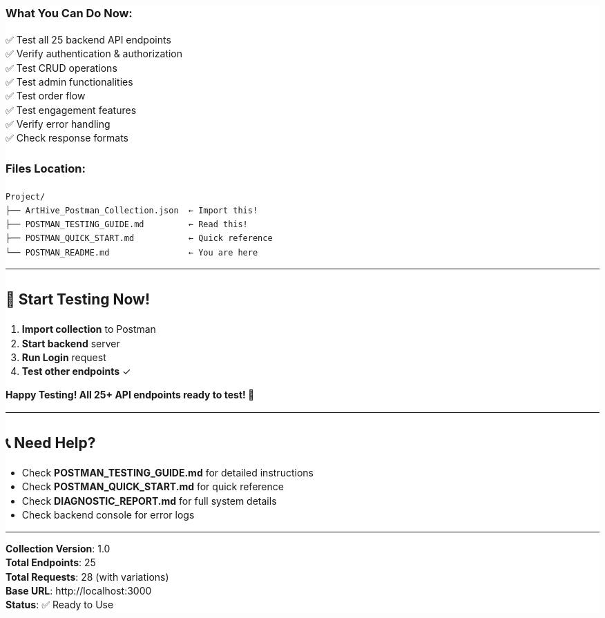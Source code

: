### What You Can Do Now:
✅ Test all 25 backend API endpoints  
✅ Verify authentication & authorization  
✅ Test CRUD operations  
✅ Test admin functionalities  
✅ Test order flow  
✅ Test engagement features  
✅ Verify error handling  
✅ Check response formats  

### Files Location:
```
Project/
├── ArtHive_Postman_Collection.json  ← Import this!
├── POSTMAN_TESTING_GUIDE.md         ← Read this!
├── POSTMAN_QUICK_START.md           ← Quick reference
└── POSTMAN_README.md                ← You are here
```

---

## 🚀 Start Testing Now!

1. **Import collection** to Postman
2. **Start backend** server
3. **Run Login** request
4. **Test other endpoints** ✓

**Happy Testing! All 25+ API endpoints ready to test! 🎯**

---

## 📞 Need Help?

- Check **POSTMAN_TESTING_GUIDE.md** for detailed instructions
- Check **POSTMAN_QUICK_START.md** for quick reference
- Check **DIAGNOSTIC_REPORT.md** for full system details
- Check backend console for error logs

---

**Collection Version**: 1.0  
**Total Endpoints**: 25  
**Total Requests**: 28 (with variations)  
**Base URL**: http://localhost:3000  
**Status**: ✅ Ready to Use
